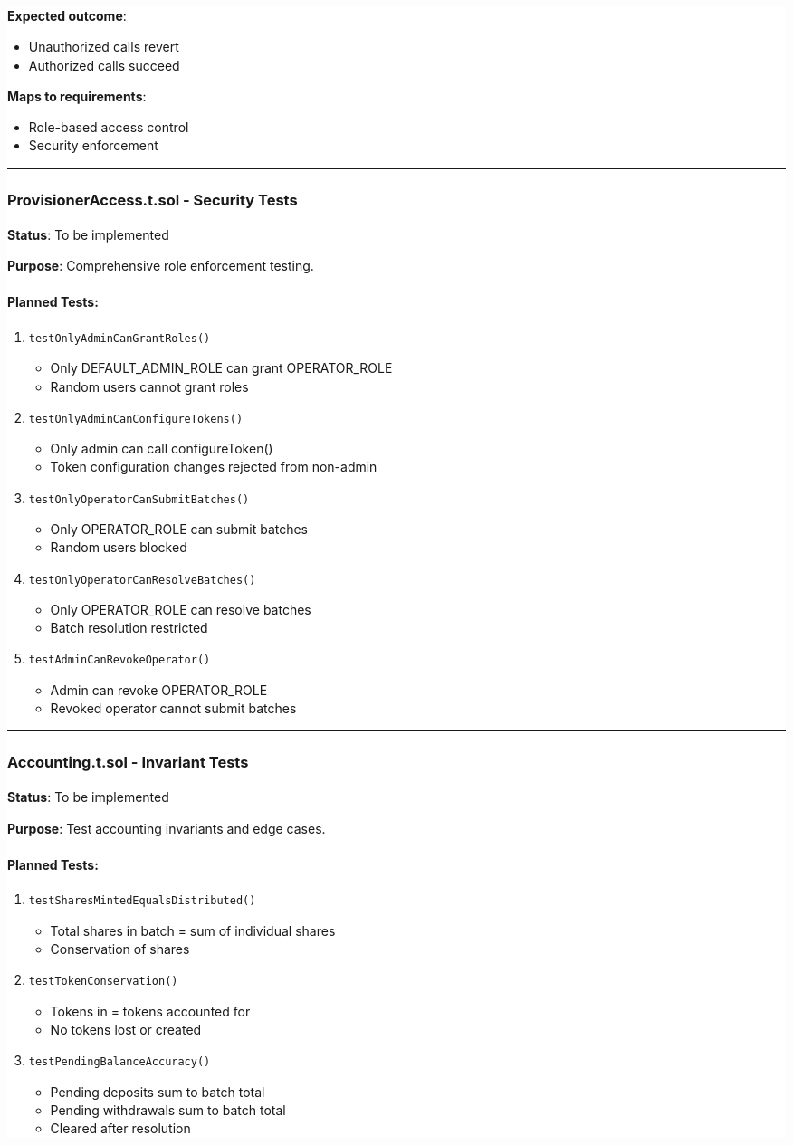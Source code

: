 **Expected outcome**:
- Unauthorized calls revert
- Authorized calls succeed

**Maps to requirements**:
- Role-based access control
- Security enforcement

---

### ProvisionerAccess.t.sol - Security Tests

**Status**: To be implemented

**Purpose**: Comprehensive role enforcement testing.

#### Planned Tests:

1. `testOnlyAdminCanGrantRoles()`
   - Only DEFAULT_ADMIN_ROLE can grant OPERATOR_ROLE
   - Random users cannot grant roles

2. `testOnlyAdminCanConfigureTokens()`
   - Only admin can call configureToken()
   - Token configuration changes rejected from non-admin

3. `testOnlyOperatorCanSubmitBatches()`
   - Only OPERATOR_ROLE can submit batches
   - Random users blocked

4. `testOnlyOperatorCanResolveBatches()`
   - Only OPERATOR_ROLE can resolve batches
   - Batch resolution restricted

5. `testAdminCanRevokeOperator()`
   - Admin can revoke OPERATOR_ROLE
   - Revoked operator cannot submit batches

---

### Accounting.t.sol - Invariant Tests

**Status**: To be implemented

**Purpose**: Test accounting invariants and edge cases.

#### Planned Tests:

1. `testSharesMintedEqualsDistributed()`
   - Total shares in batch = sum of individual shares
   - Conservation of shares

2. `testTokenConservation()`
   - Tokens in = tokens accounted for
   - No tokens lost or created

3. `testPendingBalanceAccuracy()`
   - Pending deposits sum to batch total
   - Pending withdrawals sum to batch total
   - Cleared after resolution
